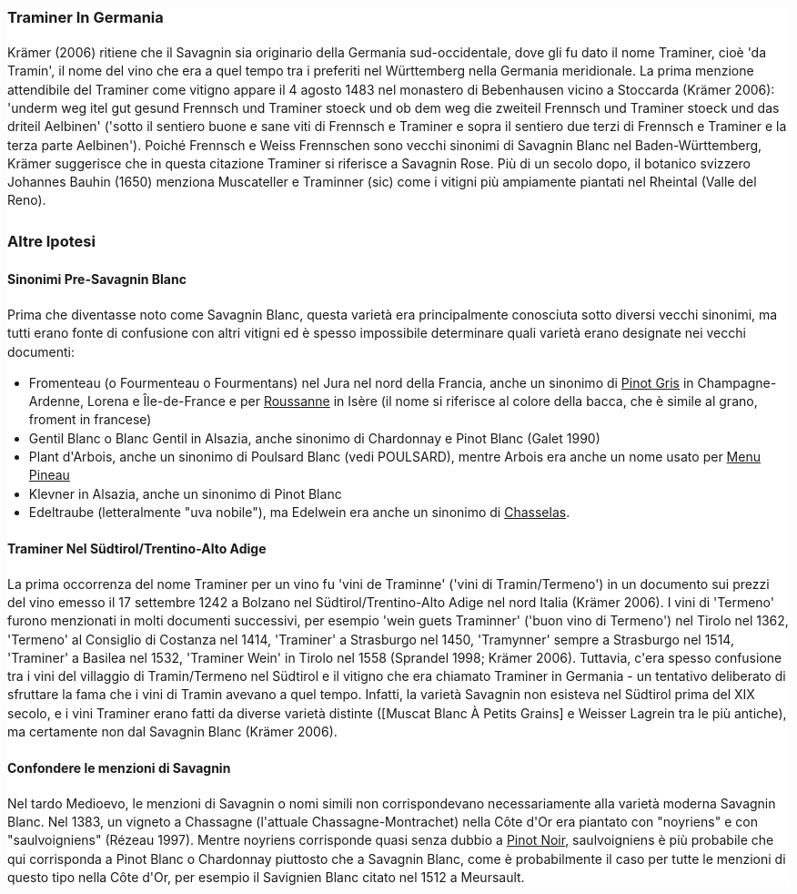 ### Traminer In Germania 
Krämer (2006) ritiene che il Savagnin sia originario della Germania sud-occidentale, dove gli fu dato il nome Traminer, cioè 'da Tramin', il nome del vino che era a quel tempo tra i preferiti nel Württemberg nella Germania meridionale. La prima menzione attendibile del Traminer come vitigno appare il 4 agosto 1483 nel monastero di Bebenhausen vicino a Stoccarda (Krämer 2006): 'underm weg itel gut gesund Frennsch und Traminer stoeck und ob dem weg die zweiteil Frennsch und Traminer stoeck und das driteil Aelbinen' ('sotto il sentiero buone e sane viti di Frennsch e Traminer e sopra il sentiero due terzi di Frennsch e Traminer e la terza parte Aelbinen'). Poiché Frennsch e Weiss Frennschen sono vecchi sinonimi di Savagnin Blanc nel Baden-Württemberg, Krämer suggerisce che in questa citazione Traminer si riferisce a Savagnin Rose. Più di un secolo dopo, il botanico svizzero Johannes Bauhin (1650) menziona Muscateller e Traminner (sic) come i vitigni più ampiamente piantati nel Rheintal (Valle del Reno).

### Altre Ipotesi

#### Sinonimi Pre-Savagnin Blanc 
Prima che diventasse noto come Savagnin Blanc, questa varietà era principalmente conosciuta sotto diversi vecchi sinonimi, ma tutti erano fonte di confusione con altri vitigni ed è spesso impossibile determinare quali varietà erano designate nei vecchi documenti:

- Fromenteau (o Fourmenteau o Fourmentans) nel Jura nel nord della Francia, anche un sinonimo di [Pinot Gris](/vitigni/bacca-bianca/pinot-gris) in Champagne-Ardenne, Lorena e Île-de-France e per [Roussanne](/vitigni/bacca-bianca/roussanne) in Isère (il nome si riferisce al colore della bacca, che è simile al grano, froment in francese)
- Gentil Blanc o Blanc Gentil in Alsazia, anche sinonimo di Chardonnay e Pinot Blanc (Galet 1990)
- Plant d'Arbois, anche un sinonimo di Poulsard Blanc (vedi POULSARD), mentre Arbois era anche un nome usato per [Menu Pineau](/vitigni/bacca-bianca/menu-pineau)
- Klevner in Alsazia, anche un sinonimo di Pinot Blanc
- Edeltraube (letteralmente "uva nobile"), ma Edelwein era anche un sinonimo di [Chasselas](/vitigni/bacca-bianca/chasselas).

#### Traminer Nel Südtirol/Trentino-Alto Adige 
La prima occorrenza del nome Traminer per un vino fu 'vini de Traminne' ('vini di Tramin/Termeno') in un documento sui prezzi del vino emesso il 17 settembre 1242 a Bolzano nel Südtirol/Trentino-Alto Adige nel nord Italia (Krämer 2006). I vini di 'Termeno' furono menzionati in molti documenti successivi, per esempio 'wein guets Traminner' ('buon vino di Termeno') nel Tirolo nel 1362, 'Termeno' al Consiglio di Costanza nel 1414, 'Traminer' a Strasburgo nel 1450, 'Tramynner' sempre a Strasburgo nel 1514, 'Traminer' a Basilea nel 1532, 'Traminer Wein' in Tirolo nel 1558 (Sprandel 1998; Krämer 2006). Tuttavia, c'era spesso confusione tra i vini del villaggio di Tramin/Termeno nel Südtirol e il vitigno che era chiamato Traminer in Germania - un tentativo deliberato di sfruttare la fama che i vini di Tramin avevano a quel tempo. Infatti, la varietà Savagnin non esisteva nel Südtirol prima del XIX secolo, e i vini Traminer erano fatti da diverse varietà distinte ([Muscat Blanc À Petits Grains] e Weisser Lagrein tra le più antiche), ma certamente non dal Savagnin Blanc (Krämer 2006).

#### Confondere le menzioni di Savagnin 
Nel tardo Medioevo, le menzioni di Savagnin o nomi simili non corrispondevano necessariamente alla varietà moderna Savagnin Blanc. Nel 1383, un vigneto a Chassagne (l'attuale Chassagne-Montrachet) nella Côte d'Or era piantato con "noyriens" e con "saulvoigniens" (Rézeau 1997). Mentre noyriens corrisponde quasi senza dubbio a [Pinot Noir](/vitigni/Francia/bacca-nera/pinot-noir), saulvoigniens è più probabile che qui corrisponda a Pinot Blanc o Chardonnay piuttosto che a Savagnin Blanc, come è probabilmente il caso per tutte le menzioni di questo tipo nella Côte d'Or, per esempio il Savignien Blanc citato nel 1512 a Meursault.
